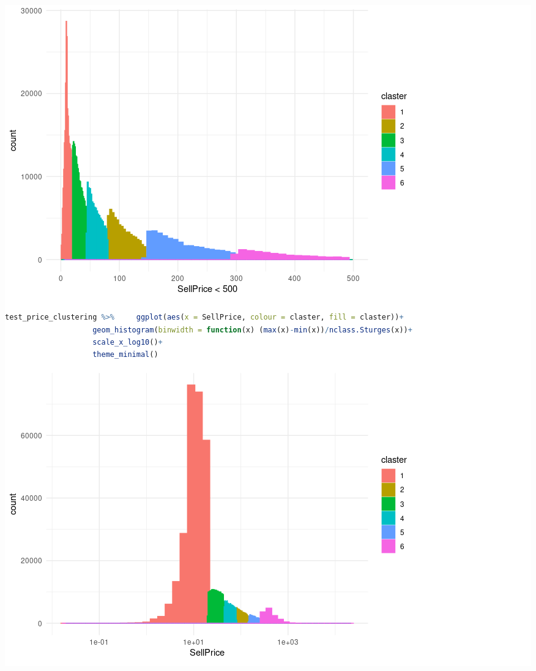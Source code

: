 <img src="README_figs/README-unnamed-chunk-7-1.png" width="\textwidth" />

```r
test_price_clustering %>%     ggplot(aes(x = SellPrice, colour = claster, fill = claster))+
                    geom_histogram(binwidth = function(x) (max(x)-min(x))/nclass.Sturges(x))+
                    scale_x_log10()+
                    theme_minimal()
```

<img src="README_figs/README-unnamed-chunk-7-2.png" width="\textwidth" />

